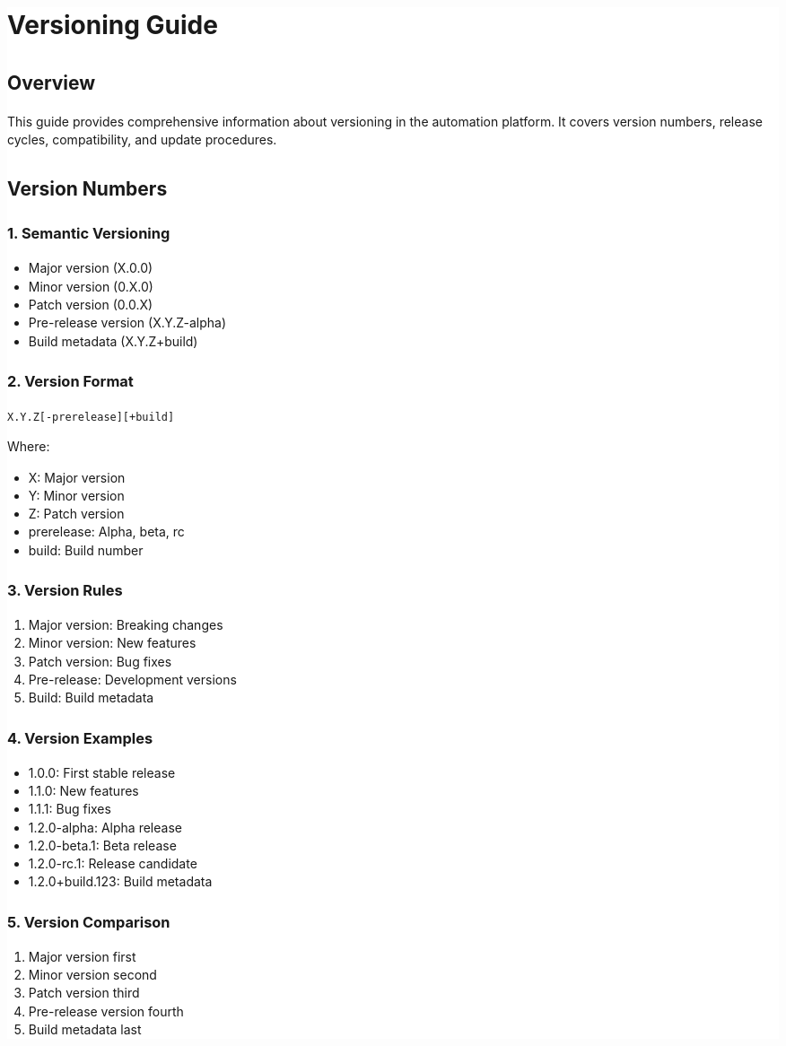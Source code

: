 # Versioning Guide

## Overview

This guide provides comprehensive information about versioning in the automation platform. It covers version numbers, release cycles, compatibility, and update procedures.

## Version Numbers

### 1. Semantic Versioning
- Major version (X.0.0)
- Minor version (0.X.0)
- Patch version (0.0.X)
- Pre-release version (X.Y.Z-alpha)
- Build metadata (X.Y.Z+build)

### 2. Version Format
```
X.Y.Z[-prerelease][+build]
```
Where:
- X: Major version
- Y: Minor version
- Z: Patch version
- prerelease: Alpha, beta, rc
- build: Build number

### 3. Version Rules
1. Major version: Breaking changes
2. Minor version: New features
3. Patch version: Bug fixes
4. Pre-release: Development versions
5. Build: Build metadata

### 4. Version Examples
- 1.0.0: First stable release
- 1.1.0: New features
- 1.1.1: Bug fixes
- 1.2.0-alpha: Alpha release
- 1.2.0-beta.1: Beta release
- 1.2.0-rc.1: Release candidate
- 1.2.0+build.123: Build metadata

### 5. Version Comparison
1. Major version first
2. Minor version second
3. Patch version third
4. Pre-release version fourth
5. Build metadata last
